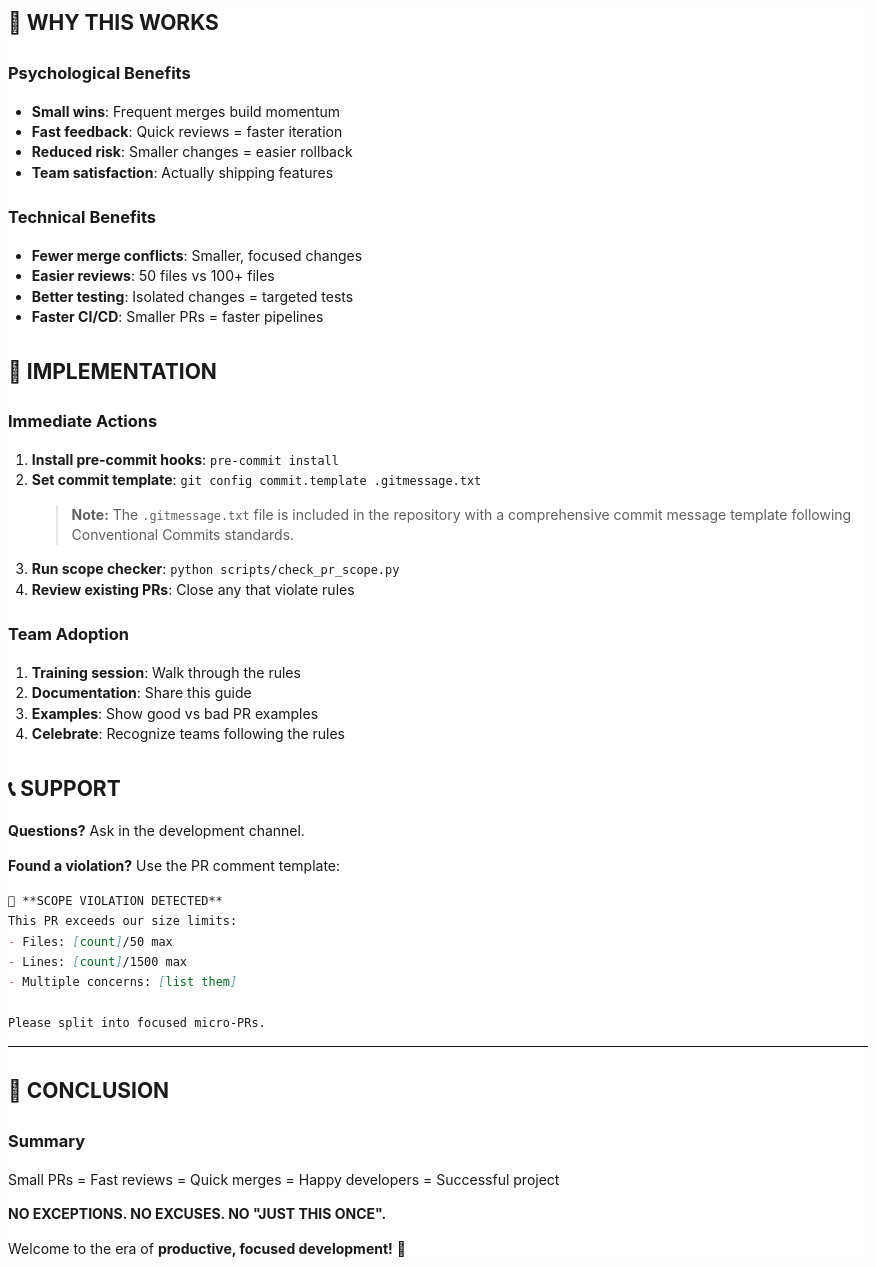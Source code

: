 ## 🎯 WHY THIS WORKS

### **Psychological Benefits**
- **Small wins**: Frequent merges build momentum
- **Fast feedback**: Quick reviews = faster iteration
- **Reduced risk**: Smaller changes = easier rollback
- **Team satisfaction**: Actually shipping features

### **Technical Benefits**
- **Fewer merge conflicts**: Smaller, focused changes
- **Easier reviews**: 50 files vs 100+ files
- **Better testing**: Isolated changes = targeted tests
- **Faster CI/CD**: Smaller PRs = faster pipelines

## 🚀 IMPLEMENTATION

### **Immediate Actions**
1. **Install pre-commit hooks**: `pre-commit install`
2. **Set commit template**: `git config commit.template .gitmessage.txt`
   > **Note:** The `.gitmessage.txt` file is included in the repository with a comprehensive commit message template following Conventional Commits standards.
3. **Run scope checker**: `python scripts/check_pr_scope.py`
4. **Review existing PRs**: Close any that violate rules

### **Team Adoption**
1. **Training session**: Walk through the rules
2. **Documentation**: Share this guide
3. **Examples**: Show good vs bad PR examples
4. **Celebrate**: Recognize teams following the rules

## 📞 SUPPORT

**Questions?** Ask in the development channel.

**Found a violation?** Use the PR comment template:
```md
🚨 **SCOPE VIOLATION DETECTED**
This PR exceeds our size limits:
- Files: [count]/50 max
- Lines: [count]/1500 max
- Multiple concerns: [list them]

Please split into focused micro-PRs.
```

---

## 🎉 CONCLUSION

### Summary
Small PRs = Fast reviews = Quick merges = Happy developers = Successful project

**NO EXCEPTIONS. NO EXCUSES. NO "JUST THIS ONCE".**

Welcome to the era of **productive, focused development!** 🚀
